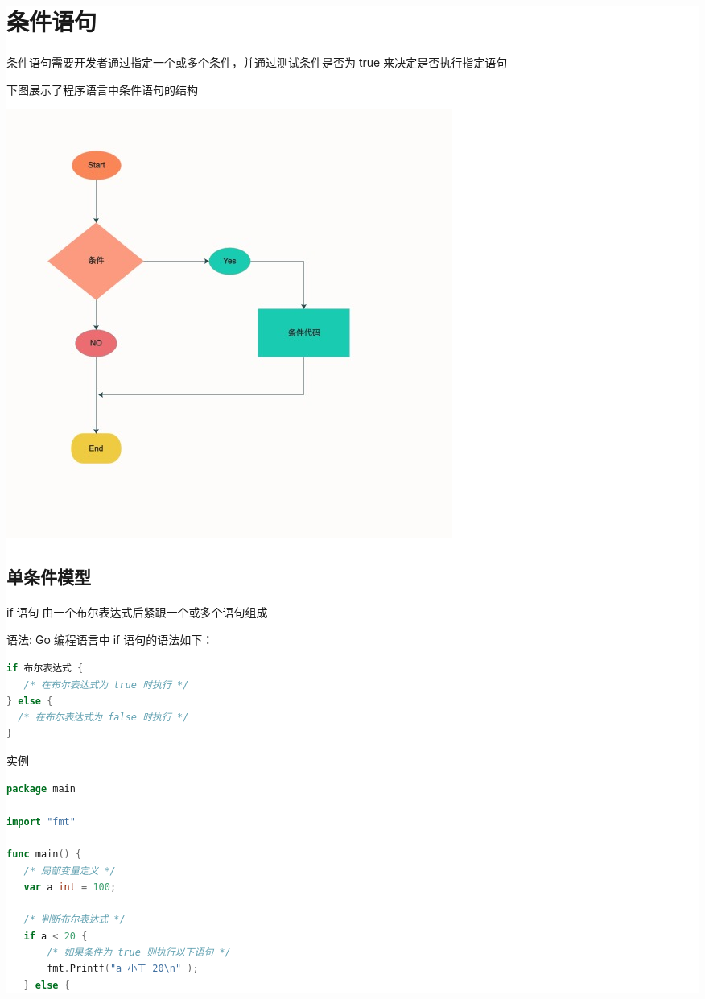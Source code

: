 # 条件语句

条件语句需要开发者通过指定一个或多个条件，并通过测试条件是否为 true 来决定是否执行指定语句

下图展示了程序语言中条件语句的结构

![if stmt](./pic/if.png)

## 单条件模型

if 语句 由一个布尔表达式后紧跟一个或多个语句组成

语法: Go 编程语言中 if 语句的语法如下：

```go
if 布尔表达式 {
   /* 在布尔表达式为 true 时执行 */
} else {
  /* 在布尔表达式为 false 时执行 */
}
```

实例

```go
package main

import "fmt"

func main() {
   /* 局部变量定义 */
   var a int = 100;
 
   /* 判断布尔表达式 */
   if a < 20 {
       /* 如果条件为 true 则执行以下语句 */
       fmt.Printf("a 小于 20\n" );
   } else {
```